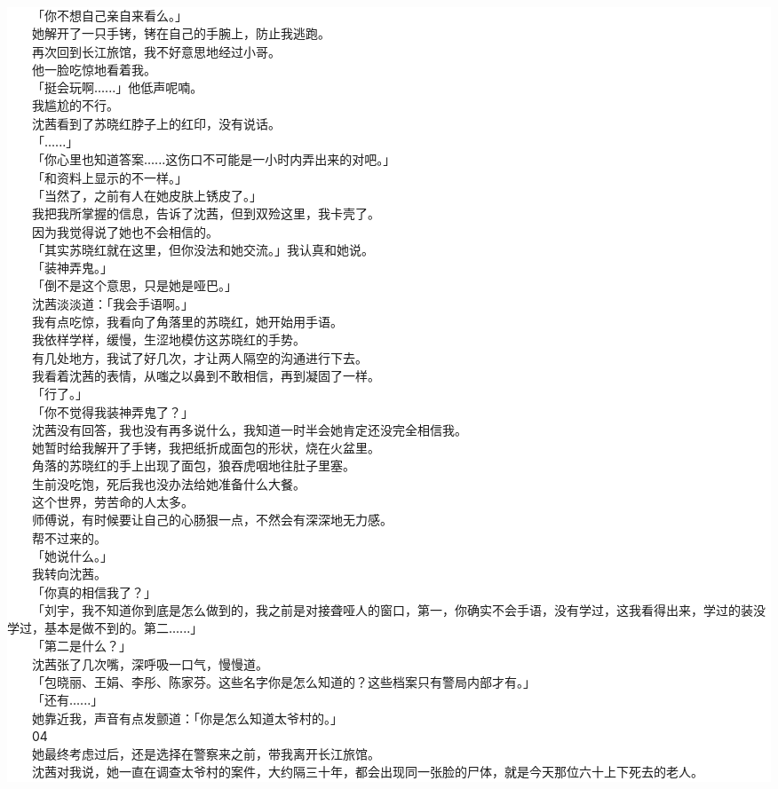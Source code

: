 &emsp;&emsp;「你不想自己亲自来看么。」  
&emsp;&emsp;她解开了一只手铐，铐在自己的手腕上，防止我逃跑。  
&emsp;&emsp;再次回到长江旅馆，我不好意思地经过小哥。  
&emsp;&emsp;他一脸吃惊地看着我。  
&emsp;&emsp;「挺会玩啊......」他低声呢喃。  
&emsp;&emsp;我尴尬的不行。  
&emsp;&emsp;沈茜看到了苏晓红脖子上的红印，没有说话。  
&emsp;&emsp;「......」  
&emsp;&emsp;「你心里也知道答案......这伤口不可能是一小时内弄出来的对吧。」  
&emsp;&emsp;「和资料上显示的不一样。」  
&emsp;&emsp;「当然了，之前有人在她皮肤上锈皮了。」  
&emsp;&emsp;我把我所掌握的信息，告诉了沈茜，但到双殓这里，我卡壳了。  
&emsp;&emsp;因为我觉得说了她也不会相信的。  
&emsp;&emsp;「其实苏晓红就在这里，但你没法和她交流。」我认真和她说。  
&emsp;&emsp;「装神弄鬼。」  
&emsp;&emsp;「倒不是这个意思，只是她是哑巴。」  
&emsp;&emsp;沈茜淡淡道：「我会手语啊。」  
&emsp;&emsp;我有点吃惊，我看向了角落里的苏晓红，她开始用手语。  
&emsp;&emsp;我依样学样，缓慢，生涩地模仿这苏晓红的手势。  
&emsp;&emsp;有几处地方，我试了好几次，才让两人隔空的沟通进行下去。  
&emsp;&emsp;我看着沈茜的表情，从嗤之以鼻到不敢相信，再到凝固了一样。  
&emsp;&emsp;「行了。」  
&emsp;&emsp;「你不觉得我装神弄鬼了？」  
&emsp;&emsp;沈茜没有回答，我也没有再多说什么，我知道一时半会她肯定还没完全相信我。  
&emsp;&emsp;她暂时给我解开了手铐，我把纸折成面包的形状，烧在火盆里。  
&emsp;&emsp;角落的苏晓红的手上出现了面包，狼吞虎咽地往肚子里塞。  
&emsp;&emsp;生前没吃饱，死后我也没办法给她准备什么大餐。  
&emsp;&emsp;这个世界，劳苦命的人太多。  
&emsp;&emsp;师傅说，有时候要让自己的心肠狠一点，不然会有深深地无力感。  
&emsp;&emsp;帮不过来的。  
&emsp;&emsp;「她说什么。」  
&emsp;&emsp;我转向沈茜。  
&emsp;&emsp;「你真的相信我了？」  
&emsp;&emsp;「刘宇，我不知道你到底是怎么做到的，我之前是对接聋哑人的窗口，第一，你确实不会手语，没有学过，这我看得出来，学过的装没学过，基本是做不到的。第二......」  
&emsp;&emsp;「第二是什么？」  
&emsp;&emsp;沈茜张了几次嘴，深呼吸一口气，慢慢道。  
&emsp;&emsp;「包晓丽、王娟、李彤、陈家芬。这些名字你是怎么知道的？这些档案只有警局内部才有。」  
&emsp;&emsp;「还有......」  
&emsp;&emsp;她靠近我，声音有点发颤道：「你是怎么知道太爷村的。」  
&emsp;&emsp;04  
&emsp;&emsp;她最终考虑过后，还是选择在警察来之前，带我离开长江旅馆。  
&emsp;&emsp;沈茜对我说，她一直在调查太爷村的案件，大约隔三十年，都会出现同一张脸的尸体，就是今天那位六十上下死去的老人。  
